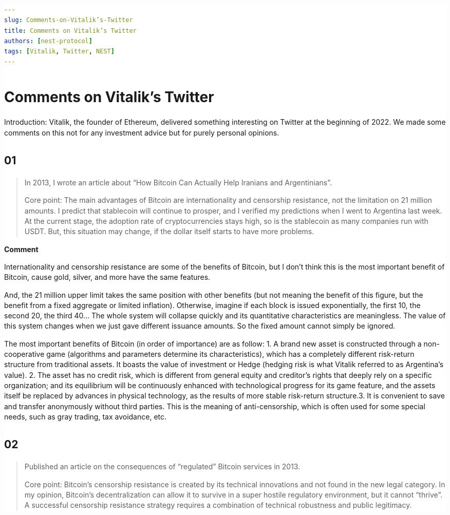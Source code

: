 ```yaml
---
slug: Comments-on-Vitalik’s-Twitter
title: Comments on Vitalik’s Twitter
authors: [nest-protocol]
tags: [Vitalik, Twitter, NEST]
---
```


# Comments on Vitalik’s Twitter

Introduction: Vitalik, the founder of Ethereum, delivered something interesting on Twitter at the beginning of 2022. We made some comments on this not for any investment advice but for purely personal opinions.

## 01 
>In 2013, I wrote an article about “How Bitcoin Can Actually Help Iranians and Argentinians”.
>
>Core point: The main advantages of Bitcoin are internationality and censorship resistance, not the limitation on 21 million amounts. I predict that stablecoin will continue to prosper, and I verified my predictions when I went to Argentina last week. At the current stage, the adoption rate of cryptocurrencies stays high, so is the stablecoin as many companies run with USDT. But, this situation may change, if the dollar itself starts to have more problems.

**Comment**

Internationality and censorship resistance are some of the benefits of Bitcoin, but I don’t think this is the most important benefit of Bitcoin, cause gold, silver, and more have the same features.

And, the 21 million upper limit takes the same position with other benefits (but not meaning the benefit of this figure, but the benefit from a fixed aggregate or limited inflation). Otherwise, imagine if each block is issued exponentially, the first 10, the second 20, the third 40… The whole system will collapse quickly and its quantitative characteristics are meaningless. The value of this system changes when we just gave different issuance amounts. So the fixed amount cannot simply be ignored.

The most important benefits of Bitcoin (in order of importance) are as follow: 1. A brand new asset is constructed through a non-cooperative game (algorithms and parameters determine its characteristics), which has a completely different risk-return structure from traditional assets. It boasts the value of investment or Hedge (hedging risk is what Vitalik referred to as Argentina’s value). 2. The asset has no credit risk, which is different from general equity and creditor’s rights that deeply rely on a specific organization; and its equilibrium will be continuously enhanced with technological progress for its game feature, and the assets itself be replaced by advances in physical technology, as the results of more stable risk-return structure.3. It is convenient to save and transfer anonymously without third parties. This is the meaning of anti-censorship, which is often used for some special needs, such as gray trading, tax avoidance, etc.

## 02

>Published an article on the consequences of “regulated” Bitcoin services in 2013.
>
>Core point: Bitcoin’s censorship resistance is created by its technical innovations and not found in the new legal category. In my opinion, Bitcoin’s decentralization can allow it to survive in a super hostile regulatory environment, but it cannot “thrive”. A successful censorship resistance strategy requires a combination of technical robustness and public legitimacy.
